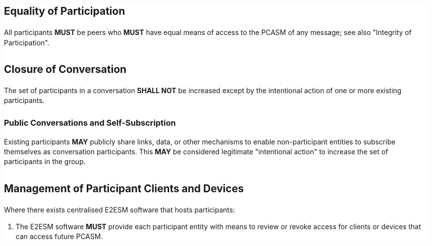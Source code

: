 ## Equality of Participation

All participants
**MUST** be peers who
**MUST** have equal means of access
to the PCASM
of any message;
see also
"Integrity of Participation".

## Closure of Conversation

The set of participants
in a conversation
**SHALL NOT** be increased
except by the intentional action
of one or more
existing participants.

### Public Conversations and Self-Subscription

Existing participants **MAY**
publicly share
links,
data,
or other mechanisms
to enable
non-participant entities
to subscribe themselves
as conversation participants.
This **MAY** be
considered
legitimate
"intentional action"
to increase the set of participants
in the group.

## Management of Participant Clients and Devices

Where there
exists
centralised
E2ESM software
that hosts
participants:

1. The E2ESM software
**MUST** provide
each participant entity
with means
to review or revoke access for
clients or devices
that can access
future PCASM.
